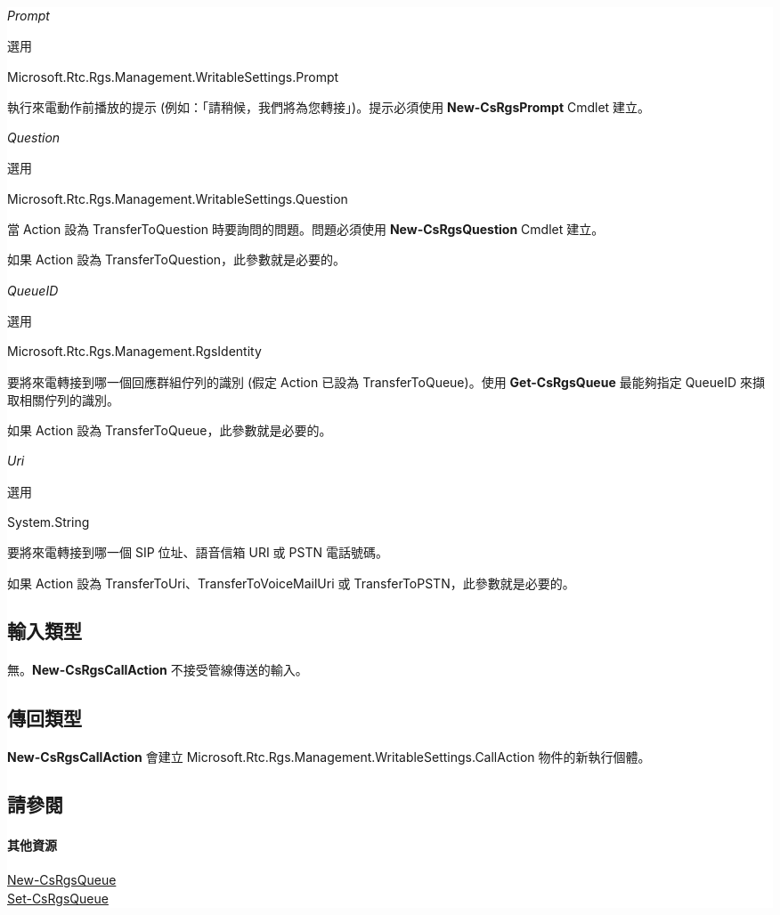 <td><p><em>Prompt</em></p></td>
<td><p>選用</p></td>
<td><p>Microsoft.Rtc.Rgs.Management.WritableSettings.Prompt</p></td>
<td><p>執行來電動作前播放的提示 (例如：「請稍候，我們將為您轉接」)。提示必須使用 <strong>New-CsRgsPrompt</strong> Cmdlet 建立。</p></td>
</tr>
<tr class="odd">
<td><p><em>Question</em></p></td>
<td><p>選用</p></td>
<td><p>Microsoft.Rtc.Rgs.Management.WritableSettings.Question</p></td>
<td><p>當 Action 設為 TransferToQuestion 時要詢問的問題。問題必須使用 <strong>New-CsRgsQuestion</strong> Cmdlet 建立。</p>
<p>如果 Action 設為 TransferToQuestion，此參數就是必要的。</p></td>
</tr>
<tr class="even">
<td><p><em>QueueID</em></p></td>
<td><p>選用</p></td>
<td><p>Microsoft.Rtc.Rgs.Management.RgsIdentity</p></td>
<td><p>要將來電轉接到哪一個回應群組佇列的識別 (假定 Action 已設為 TransferToQueue)。使用 <strong>Get-CsRgsQueue</strong> 最能夠指定 QueueID 來擷取相關佇列的識別。</p>
<p>如果 Action 設為 TransferToQueue，此參數就是必要的。</p></td>
</tr>
<tr class="odd">
<td><p><em>Uri</em></p></td>
<td><p>選用</p></td>
<td><p>System.String</p></td>
<td><p>要將來電轉接到哪一個 SIP 位址、語音信箱 URI 或 PSTN 電話號碼。</p>
<p>如果 Action 設為 TransferToUri、TransferToVoiceMailUri 或 TransferToPSTN，此參數就是必要的。</p></td>
</tr>
</tbody>
</table>


## 輸入類型

無。**New-CsRgsCallAction** 不接受管線傳送的輸入。

## 傳回類型

**New-CsRgsCallAction** 會建立 Microsoft.Rtc.Rgs.Management.WritableSettings.CallAction 物件的新執行個體。

## 請參閱

#### 其他資源

[New-CsRgsQueue](new-csrgsqueue.md)  
[Set-CsRgsQueue](set-csrgsqueue.md)

